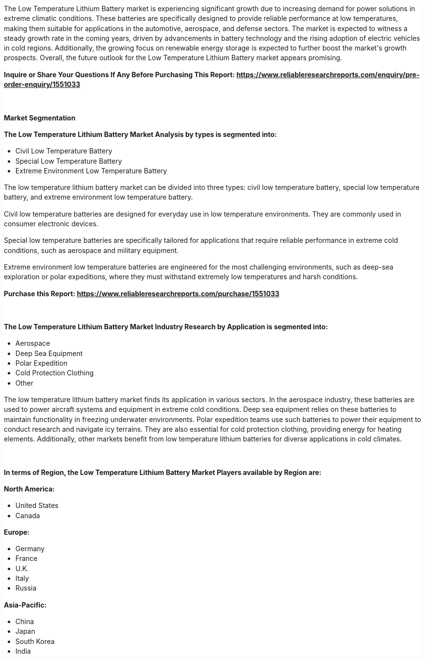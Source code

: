 <p><p>The Low Temperature Lithium Battery market is experiencing significant growth due to increasing demand for power solutions in extreme climatic conditions. These batteries are specifically designed to provide reliable performance at low temperatures, making them suitable for applications in the automotive, aerospace, and defense sectors. The market is expected to witness a steady growth rate in the coming years, driven by advancements in battery technology and the rising adoption of electric vehicles in cold regions. Additionally, the growing focus on renewable energy storage is expected to further boost the market's growth prospects. Overall, the future outlook for the Low Temperature Lithium Battery market appears promising.</p></p>
<p><strong>Inquire or Share Your Questions If Any Before Purchasing This Report: <a href="https://www.reliableresearchreports.com/enquiry/pre-order-enquiry/1551033">https://www.reliableresearchreports.com/enquiry/pre-order-enquiry/1551033</a></strong></p>
<p>&nbsp;</p>
<p><strong>Market Segmentation</strong></p>
<p><strong>The Low Temperature Lithium Battery Market Analysis by types is segmented into:</strong></p>
<p><ul><li>Civil Low Temperature Battery</li><li>Special Low Temperature Battery</li><li>Extreme Environment Low Temperature Battery</li></ul></p>
<p><p>The low temperature lithium battery market can be divided into three types: civil low temperature battery, special low temperature battery, and extreme environment low temperature battery. </p><p>Civil low temperature batteries are designed for everyday use in low temperature environments. They are commonly used in consumer electronic devices.</p><p>Special low temperature batteries are specifically tailored for applications that require reliable performance in extreme cold conditions, such as aerospace and military equipment.</p><p>Extreme environment low temperature batteries are engineered for the most challenging environments, such as deep-sea exploration or polar expeditions, where they must withstand extremely low temperatures and harsh conditions.</p></p>
<p><strong>Purchase this Report:&nbsp;<a href="https://www.reliableresearchreports.com/purchase/1551033">https://www.reliableresearchreports.com/purchase/1551033</a></strong></p>
<p>&nbsp;</p>
<p><strong>The Low Temperature Lithium Battery Market Industry Research by Application is segmented into:</strong></p>
<p><ul><li>Aerospace</li><li>Deep Sea Equipment</li><li>Polar Expedition</li><li>Cold Protection Clothing</li><li>Other</li></ul></p>
<p><p>The low temperature lithium battery market finds its application in various sectors. In the aerospace industry, these batteries are used to power aircraft systems and equipment in extreme cold conditions. Deep sea equipment relies on these batteries to maintain functionality in freezing underwater environments. Polar expedition teams use such batteries to power their equipment to conduct research and navigate icy terrains. They are also essential for cold protection clothing, providing energy for heating elements. Additionally, other markets benefit from low temperature lithium batteries for diverse applications in cold climates.</p></p>
<p>&nbsp;</p>
<p><strong>In terms of Region, the Low Temperature Lithium Battery Market Players available by Region are:</strong></p>
<p>
    <p> <strong> North America: </strong>
        <ul>
            <li>United States</li>
            <li>Canada</li>
        </ul>
        </p> 
    <p> <strong> Europe: </strong>
        <ul>
            <li>Germany</li>
            <li>France</li>
            <li>U.K.</li>
            <li>Italy</li>
            <li>Russia</li>
        </ul>
        </p> 
    <p> <strong> Asia-Pacific: </strong>
        <ul>
            <li>China</li>
            <li>Japan</li>
            <li>South Korea</li>
            <li>India</li>